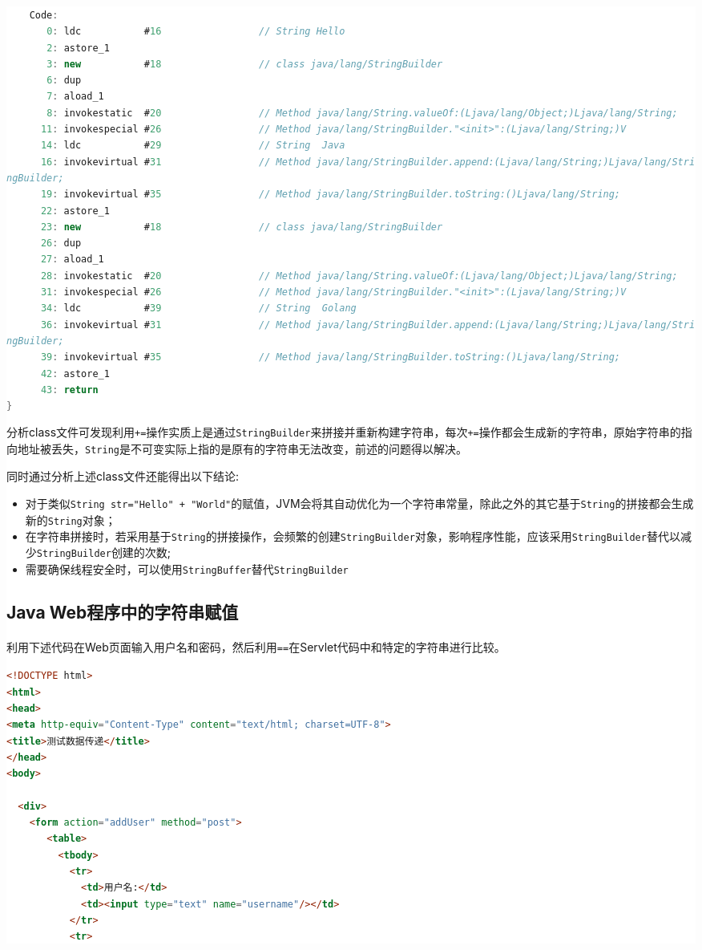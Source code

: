 ```java
    Code:
       0: ldc           #16                 // String Hello
       2: astore_1
       3: new           #18                 // class java/lang/StringBuilder
       6: dup
       7: aload_1
       8: invokestatic  #20                 // Method java/lang/String.valueOf:(Ljava/lang/Object;)Ljava/lang/String;
      11: invokespecial #26                 // Method java/lang/StringBuilder."<init>":(Ljava/lang/String;)V
      14: ldc           #29                 // String  Java
      16: invokevirtual #31                 // Method java/lang/StringBuilder.append:(Ljava/lang/String;)Ljava/lang/StringBuilder;
      19: invokevirtual #35                 // Method java/lang/StringBuilder.toString:()Ljava/lang/String;
      22: astore_1
      23: new           #18                 // class java/lang/StringBuilder
      26: dup
      27: aload_1
      28: invokestatic  #20                 // Method java/lang/String.valueOf:(Ljava/lang/Object;)Ljava/lang/String;
      31: invokespecial #26                 // Method java/lang/StringBuilder."<init>":(Ljava/lang/String;)V
      34: ldc           #39                 // String  Golang
      36: invokevirtual #31                 // Method java/lang/StringBuilder.append:(Ljava/lang/String;)Ljava/lang/StringBuilder;
      39: invokevirtual #35                 // Method java/lang/StringBuilder.toString:()Ljava/lang/String;
      42: astore_1
      43: return
}
```
分析class文件可发现利用`+=`操作实质上是通过`StringBuilder`来拼接并重新构建字符串，每次`+=`操作都会生成新的字符串，原始字符串的指向地址被丢失，`String`是不可变实际上指的是原有的字符串无法改变，前述的问题得以解决。

同时通过分析上述class文件还能得出以下结论:

* 对于类似`String str="Hello" + "World"`的赋值，JVM会将其自动优化为一个字符串常量，除此之外的其它基于`String`的拼接都会生成新的`String`对象；
* 在字符串拼接时，若采用基于`String`的拼接操作，会频繁的创建`StringBuilder`对象，影响程序性能，应该采用`StringBuilder`替代以减少`StringBuilder`创建的次数;
* 需要确保线程安全时，可以使用`StringBuffer`替代`StringBuilder`

## Java Web程序中的字符串赋值

利用下述代码在Web页面输入用户名和密码，然后利用`==`在Servlet代码中和特定的字符串进行比较。

```html
<!DOCTYPE html>
<html>
<head>
<meta http-equiv="Content-Type" content="text/html; charset=UTF-8">
<title>测试数据传递</title>
</head>
<body>
 
  <div>
    <form action="addUser" method="post">
       <table>
         <tbody>
           <tr>
             <td>用户名:</td>
             <td><input type="text" name="username"/></td>
           </tr>
           <tr>
```